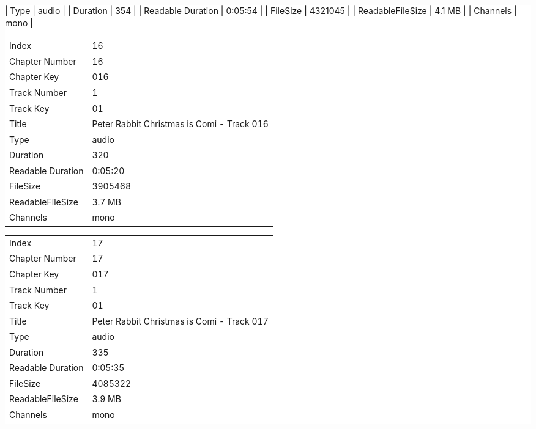 | Type | audio |
| Duration | 354 |
| Readable Duration | 0:05:54 |
| FileSize | 4321045 |
| ReadableFileSize | 4.1 MB |
| Channels | mono |

|  |  |
| - | - |
| Index | 16 |
| Chapter Number | 16 |
| Chapter Key | 016 |
| Track Number | 1 |
| Track Key | 01 |
| Title | Peter Rabbit Christmas is Comi - Track 016 |
| Type | audio |
| Duration | 320 |
| Readable Duration | 0:05:20 |
| FileSize | 3905468 |
| ReadableFileSize | 3.7 MB |
| Channels | mono |

|  |  |
| - | - |
| Index | 17 |
| Chapter Number | 17 |
| Chapter Key | 017 |
| Track Number | 1 |
| Track Key | 01 |
| Title | Peter Rabbit Christmas is Comi - Track 017 |
| Type | audio |
| Duration | 335 |
| Readable Duration | 0:05:35 |
| FileSize | 4085322 |
| ReadableFileSize | 3.9 MB |
| Channels | mono |
